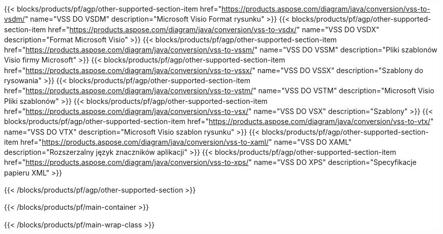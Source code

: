 {{< blocks/products/pf/agp/other-supported-section-item href="https://products.aspose.com/diagram/java/conversion/vss-to-vsdm/" name="VSS DO VSDM" description="Microsoft Visio Format rysunku" >}}
{{< blocks/products/pf/agp/other-supported-section-item href="https://products.aspose.com/diagram/java/conversion/vss-to-vsdx/" name="VSS DO VSDX" description="Format Microsoft Visio" >}}
{{< blocks/products/pf/agp/other-supported-section-item href="https://products.aspose.com/diagram/java/conversion/vss-to-vssm/" name="VSS DO VSSM" description="Pliki szablonów Visio firmy Microsoft" >}}
{{< blocks/products/pf/agp/other-supported-section-item href="https://products.aspose.com/diagram/java/conversion/vss-to-vssx/" name="VSS DO VSSX" description="Szablony do rysowania" >}}
{{< blocks/products/pf/agp/other-supported-section-item href="https://products.aspose.com/diagram/java/conversion/vss-to-vstm/" name="VSS DO VSTM" description="Microsoft Visio Pliki szablonów" >}}
{{< blocks/products/pf/agp/other-supported-section-item href="https://products.aspose.com/diagram/java/conversion/vss-to-vsx/" name="VSS DO VSX" description="Szablony" >}}
{{< blocks/products/pf/agp/other-supported-section-item href="https://products.aspose.com/diagram/java/conversion/vss-to-vtx/" name="VSS DO VTX" description="Microsoft Visio szablon rysunku" >}}
{{< blocks/products/pf/agp/other-supported-section-item href="https://products.aspose.com/diagram/java/conversion/vss-to-xaml/" name="VSS DO XAML" description="Rozszerzalny język znaczników aplikacji" >}}
{{< blocks/products/pf/agp/other-supported-section-item href="https://products.aspose.com/diagram/java/conversion/vss-to-xps/" name="VSS DO XPS" description="Specyfikacje papieru XML" >}}

{{< /blocks/products/pf/agp/other-supported-section >}}

{{< /blocks/products/pf/main-container >}}
    
{{< /blocks/products/pf/main-wrap-class >}}